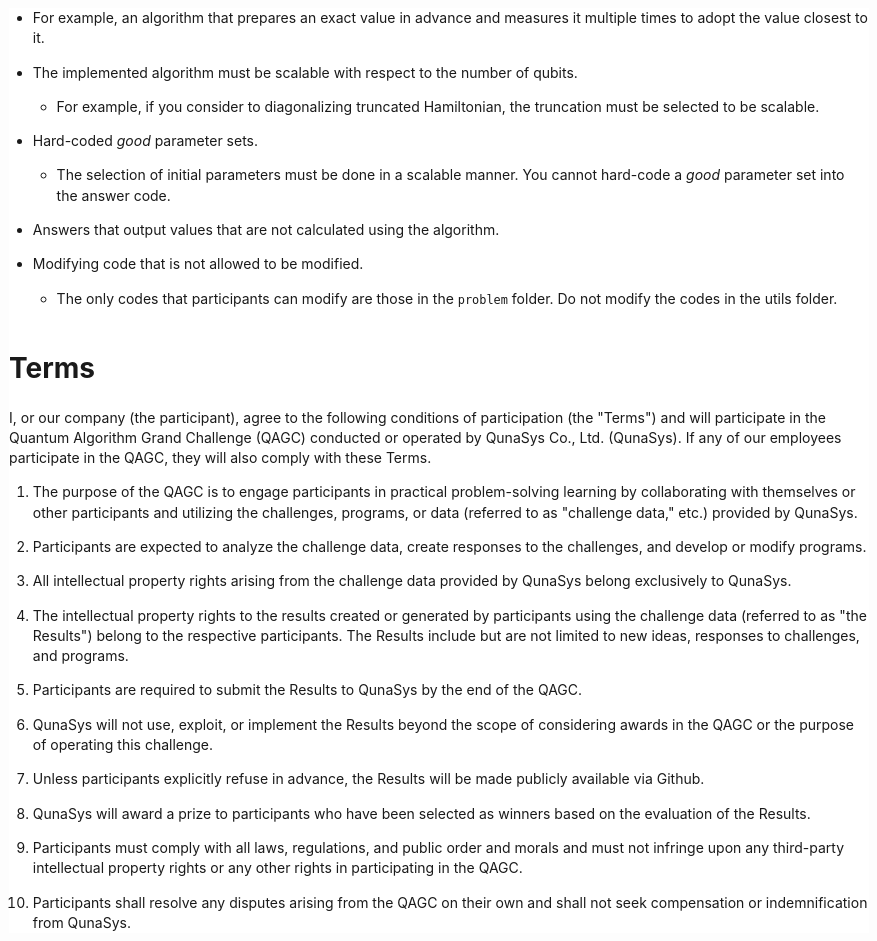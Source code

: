   - For example, an algorithm that prepares an exact value in advance and measures it multiple times to adopt the value closest to it.

- The implemented algorithm must be scalable with respect to the number of qubits.
  
  - For example, if you consider to diagonalizing truncated Hamiltonian, the truncation must be selected to be scalable.

- Hard-coded *good* parameter sets.

    - The selection of initial parameters must be done in a scalable manner. You cannot hard-code a *good* parameter set into the answer code.

- Answers that output values that are not calculated using the algorithm.

- Modifying code that is not allowed to be modified.

  - The only codes that participants can modify are those in the `problem` folder. Do not modify the codes in the utils folder.

# Terms <a id="Terms"></a>

I, or our company (the participant), agree to the following conditions of participation (the "Terms") and will participate in the Quantum Algorithm Grand Challenge (QAGC) conducted or operated by QunaSys Co., Ltd. (QunaSys). If any of our employees participate in the QAGC, they will also comply with these Terms.

1.	The purpose of the QAGC is to engage participants in practical problem-solving learning by collaborating with themselves or other participants and utilizing the challenges, programs, or data (referred to as "challenge data," etc.) provided by QunaSys.

2.	Participants are expected to analyze the challenge data, create responses to the challenges, and develop or modify programs.

3.	All intellectual property rights arising from the challenge data provided by QunaSys belong exclusively to QunaSys.

4.	The intellectual property rights to the results created or generated by participants using the challenge data (referred to as "the Results") belong to the respective participants. The Results include but are not limited to new ideas, responses to challenges, and programs.

5.	Participants are required to submit the Results to QunaSys by the end of the QAGC.

6.	QunaSys will not use, exploit, or implement the Results beyond the scope of considering awards in the QAGC or the purpose of operating this challenge.

7.	Unless participants explicitly refuse in advance, the Results will be made publicly available via Github.

8.	QunaSys will award a prize to participants who have been selected as winners based on the evaluation of the Results.

9.	Participants must comply with all laws, regulations, and public order and morals and must not infringe upon any third-party intellectual property rights or any other rights in participating in the QAGC.

10.	Participants shall resolve any disputes arising from the QAGC on their own and shall not seek compensation or indemnification from QunaSys.
